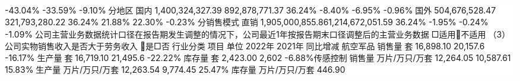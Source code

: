 -43.04%
-33.59%
-9.10%
分地区
国内
1,400,324,327.39
892,878,771.37
36.24%
-8.40%
-6.95%
-0.96%
国外
504,676,528.47
321,793,280.22
36.24%
21.88%
22.30%
-0.23%
分销售模式
直销
1,905,000,855.861,214,672,051.59
36.24%
-1.95%
-0.24%
-1.09%
公司主营业务数据统计口径在报告期发生调整的情况下，公司最近1年按报告期末口径调整后的主营业务数据
□适用不适用
（3）公司实物销售收入是否大于劳务收入
是□否
行业分类
项目
单位
2022年
2021年
同比增减
航空军品
销售量
套
16,898.10
20,157.6
-16.17%
生产量
套
16,719.10
21,495.6
-22.22%
库存量
套
2,423.00
2,602
-6.88%传感控制
销售量
万片/万只/万套
12,264.05
10,587.61
15.83%
生产量
万片/万只/万套
12,263.54
9,774.45
25.47%
库存量
万片/万只/万套
446.90